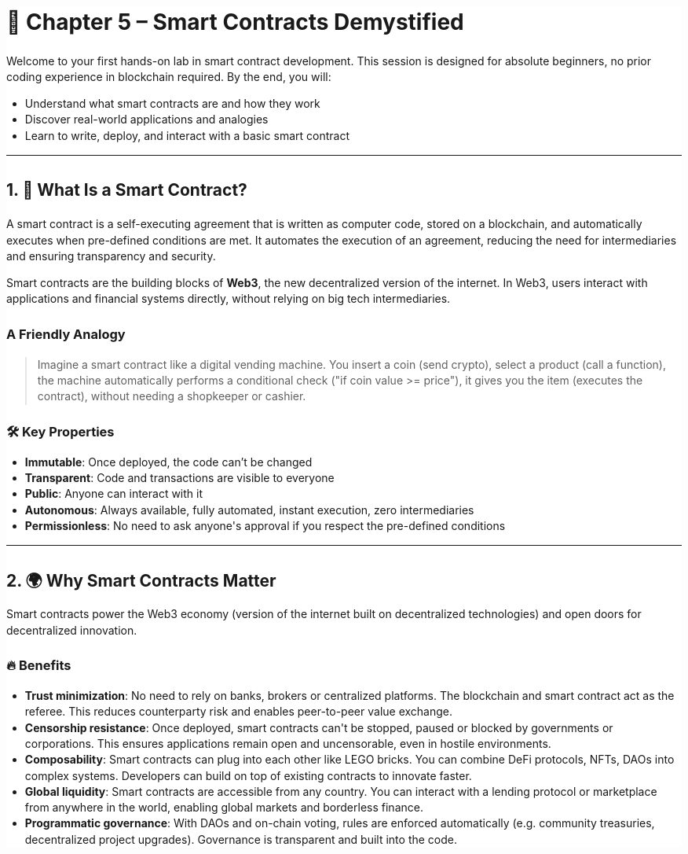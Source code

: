 # 📘 Chapter 5 – Smart Contracts Demystified

Welcome to your first hands-on lab in smart contract development. This session is designed for absolute beginners, no prior coding experience in blockchain required. By the end, you will:

- Understand what smart contracts are and how they work
- Discover real-world applications and analogies
- Learn to write, deploy, and interact with a basic smart contract

---

## 1. 🧐 What Is a Smart Contract?

A smart contract is a self-executing agreement that is written as computer code, stored on a blockchain, and automatically executes when pre-defined conditions are met. It automates the execution of an agreement, reducing the need for intermediaries and ensuring transparency and security.

Smart contracts are the building blocks of **Web3**, the new decentralized version of the internet. In Web3, users interact with applications and financial systems directly, without relying on big tech intermediaries.

### A Friendly Analogy

> Imagine a smart contract like a digital vending machine. You insert a coin (send crypto), select a product (call a function), the machine automatically performs a conditional check ("if coin value >= price"), it gives you the item (executes the contract), without needing a shopkeeper or cashier.

### 🛠️ Key Properties

- **Immutable**: Once deployed, the code can’t be changed
- **Transparent**: Code and transactions are visible to everyone
- **Public**: Anyone can interact with it
- **Autonomous**: Always available, fully automated, instant execution, zero intermediaries
- **Permissionless**: No need to ask anyone's approval if you respect the pre-defined conditions

---

## 2. 🌍 Why Smart Contracts Matter

Smart contracts power the Web3 economy (version of the internet built on decentralized technologies) and open doors for decentralized innovation.

### 🔥 Benefits

- **Trust minimization**: No need to rely on banks, brokers or centralized platforms. The blockchain and smart contract act as the referee. This reduces counterparty risk and enables peer-to-peer value exchange.
- **Censorship resistance**: Once deployed, smart contracts can't be stopped, paused or blocked by governments or corporations. This ensures applications remain open and uncensorable, even in hostile environments.
- **Composability**: Smart contracts can plug into each other like LEGO bricks. You can combine DeFi protocols, NFTs, DAOs into complex systems. Developers can build on top of existing contracts to innovate faster.
- **Global liquidity**: Smart contracts are accessible from any country. You can interact with a lending protocol or marketplace from anywhere in the world, enabling global markets and borderless finance.
- **Programmatic governance**: With DAOs and on-chain voting, rules are enforced automatically (e.g. community treasuries, decentralized project upgrades). Governance is transparent and built into the code.
